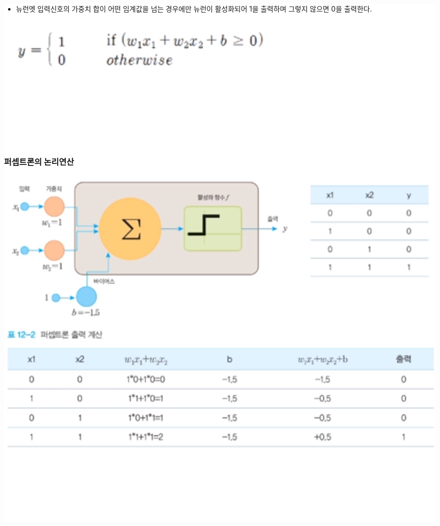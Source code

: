 -	뉴런엣 입력신호의 가중치 합이 어떤 임계값을 넘는 경우에만 뉴런이 활성화되어 1을 출력하며 그렇지 않으면 0을 출력한다.

![](img/4.png)

<pre>






</pre>

### 퍼셉트론의 논리연산

![](img/5.png)

![](img/6.png)

<pre>



